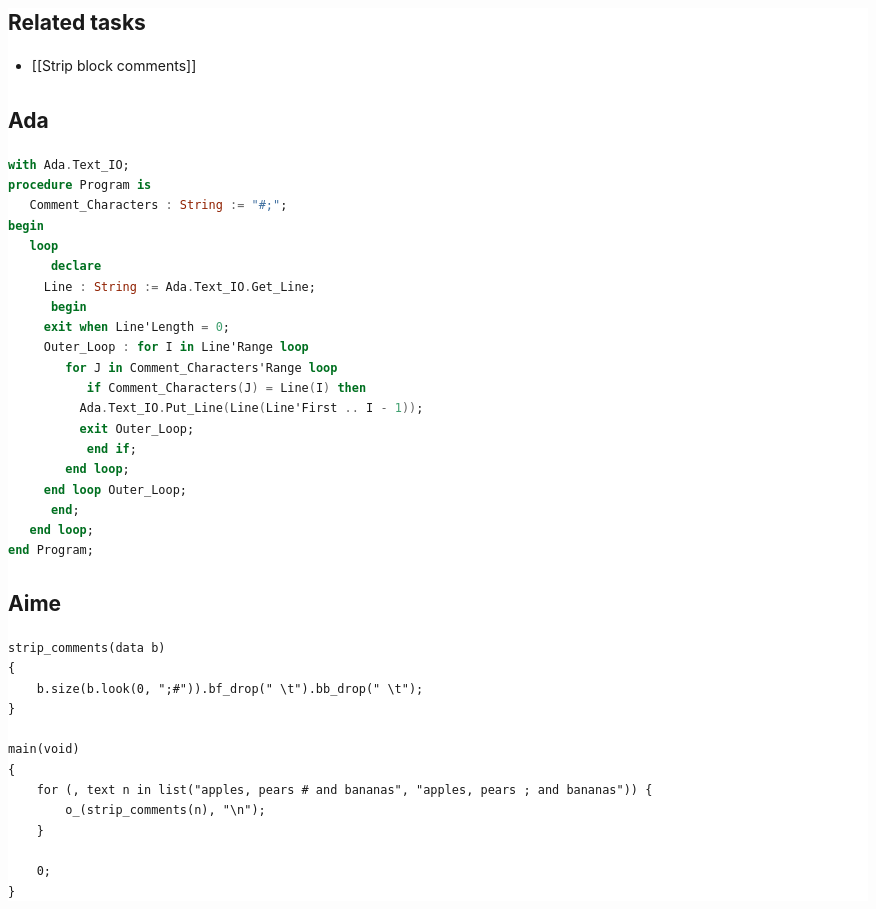 

## Related tasks

*   [[Strip block comments]]





## Ada


```Ada
with Ada.Text_IO;
procedure Program is
   Comment_Characters : String := "#;";
begin
   loop
      declare
	 Line : String := Ada.Text_IO.Get_Line;
      begin
	 exit when Line'Length = 0;
	 Outer_Loop : for I in Line'Range loop
	    for J in Comment_Characters'Range loop
	       if Comment_Characters(J) = Line(I) then
		  Ada.Text_IO.Put_Line(Line(Line'First .. I - 1));
		  exit Outer_Loop;
	       end if;
	    end loop;
	 end loop Outer_Loop;
      end;
   end loop;
end Program;
```



## Aime


```aime
strip_comments(data b)
{
    b.size(b.look(0, ";#")).bf_drop(" \t").bb_drop(" \t");
}

main(void)
{
    for (, text n in list("apples, pears # and bananas", "apples, pears ; and bananas")) {
        o_(strip_comments(n), "\n");
    }

    0;
}
```
